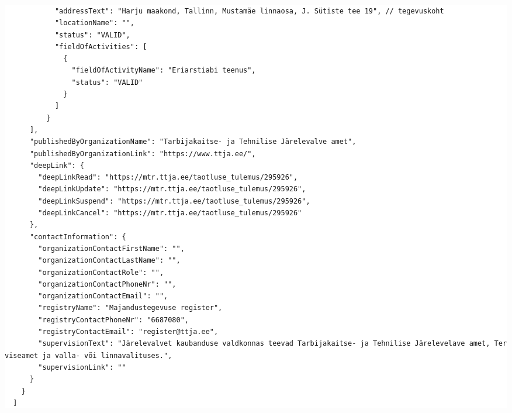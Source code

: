 ```
            "addressText": "Harju maakond, Tallinn, Mustamäe linnaosa, J. Sütiste tee 19", // tegevuskoht
            "locationName": "", 
            "status": "VALID",
            "fieldOfActivities": [
              {
                "fieldOfActivityName": "Eriarstiabi teenus", 
                "status": "VALID"
              }
            ]
          }
      ],
      "publishedByOrganizationName": "Tarbijakaitse- ja Tehnilise Järelevalve amet",
      "publishedByOrganizationLink": "https://www.ttja.ee/",
      "deepLink": {
        "deepLinkRead": "https://mtr.ttja.ee/taotluse_tulemus/295926",
        "deepLinkUpdate": "https://mtr.ttja.ee/taotluse_tulemus/295926",
        "deepLinkSuspend": "https://mtr.ttja.ee/taotluse_tulemus/295926",
        "deepLinkCancel": "https://mtr.ttja.ee/taotluse_tulemus/295926"
      },
      "contactInformation": {
        "organizationContactFirstName": "",
        "organizationContactLastName": "",
        "organizationContactRole": "",
        "organizationContactPhoneNr": "",
        "organizationContactEmail": "",
        "registryName": "Majandustegevuse register",
        "registryContactPhoneNr": "6687080",
        "registryContactEmail": "register@ttja.ee",
        "supervisionText": "Järelevalvet kaubanduse valdkonnas teevad Tarbijakaitse- ja Tehnilise Järelevelave amet, Terviseamet ja valla- või linnavalituses.",
        "supervisionLink": ""
      }
    }
  ]

```

